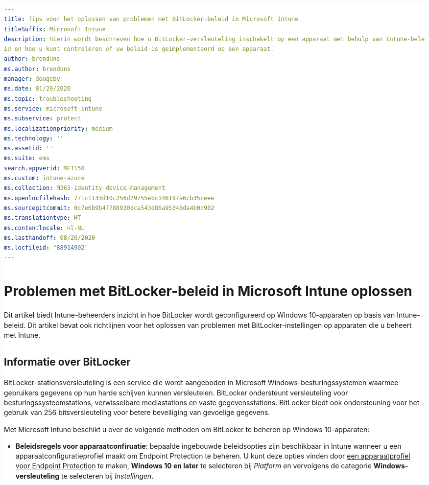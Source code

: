 ```yaml
---
title: Tips voor het oplossen van problemen met BitLocker-beleid in Microsoft Intune
titleSuffix: Microsoft Intune
description: Hierin wordt beschreven hoe u BitLocker-versleuteling inschakelt op een apparaat met behulp van Intune-beleid en hoe u kunt controleren of uw beleid is geïmplementeerd op een apparaat.
author: brenduns
ms.author: brenduns
manager: dougeby
ms.date: 01/29/2020
ms.topic: troubleshooting
ms.service: microsoft-intune
ms.subservice: protect
ms.localizationpriority: medium
ms.technology: ''
ms.assetid: ''
ms.suite: ems
search.appverid: MET150
ms.custom: intune-azure
ms.collection: M365-identity-device-management
ms.openlocfilehash: 771c1133d10c256d29755ebc146197a6cb35ceee
ms.sourcegitcommit: 0c7e6b9b47788930dca543d86a95348da4b0d902
ms.translationtype: HT
ms.contentlocale: nl-NL
ms.lasthandoff: 08/26/2020
ms.locfileid: "88914902"
---
```

# <a name="troubleshoot-bitlocker-policies-in-microsoft-intune"></a>Problemen met BitLocker-beleid in Microsoft Intune oplossen

Dit artikel biedt Intune-beheerders inzicht in hoe BitLocker wordt geconfigureerd op Windows 10-apparaten op basis van Intune-beleid. Dit artikel bevat ook richtlijnen voor het oplossen van problemen met BitLocker-instellingen op apparaten die u beheert met Intune.  

## <a name="understanding-bitlocker"></a>Informatie over BitLocker

BitLocker-stationsversleuteling is een service die wordt aangeboden in Microsoft Windows-besturingssystemen waarmee gebruikers gegevens op hun harde schijven kunnen versleutelen. BitLocker ondersteunt versleuteling voor besturingssysteemstations, verwisselbare mediastations en vaste gegevensstations. BitLocker biedt ook ondersteuning voor het gebruik van 256 bitsversleuteling voor betere beveiliging van gevoelige gegevens.  

Met Microsoft Intune beschikt u over de volgende methoden om BitLocker te beheren op Windows 10-apparaten:

- **Beleidsregels voor apparaatconfiruatie**: bepaalde ingebouwde beleidsopties zijn beschikbaar in Intune wanneer u een apparaatconfiguratieprofiel maakt om Endpoint Protection te beheren. U kunt deze opties vinden door [een apparaatprofiel voor Endpoint Protection](endpoint-protection-configure.md#create-a-device-profile-containing-endpoint-protection-settings) te maken, **Windows 10 en later** te selecteren bij *Platform* en vervolgens de categorie **Windows-versleuteling** te selecteren bij *Instellingen*. 
